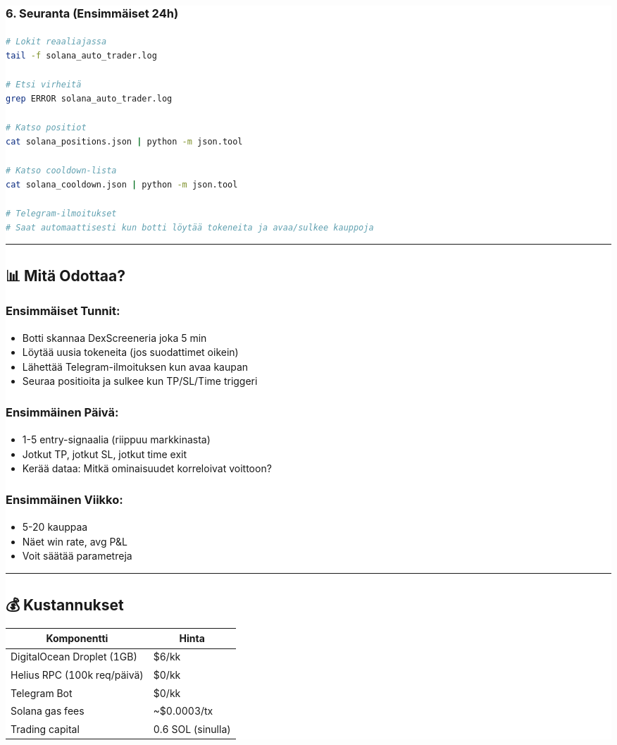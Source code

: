 ### 6. Seuranta (Ensimmäiset 24h)

```bash
# Lokit reaaliajassa
tail -f solana_auto_trader.log

# Etsi virheitä
grep ERROR solana_auto_trader.log

# Katso positiot
cat solana_positions.json | python -m json.tool

# Katso cooldown-lista
cat solana_cooldown.json | python -m json.tool

# Telegram-ilmoitukset
# Saat automaattisesti kun botti löytää tokeneita ja avaa/sulkee kauppoja
```

---

## 📊 Mitä Odottaa?

### Ensimmäiset Tunnit:
- Botti skannaa DexScreeneria joka 5 min
- Löytää uusia tokeneita (jos suodattimet oikein)
- Lähettää Telegram-ilmoituksen kun avaa kaupan
- Seuraa positioita ja sulkee kun TP/SL/Time triggeri

### Ensimmäinen Päivä:
- 1-5 entry-signaalia (riippuu markkinasta)
- Jotkut TP, jotkut SL, jotkut time exit
- Kerää dataa: Mitkä ominaisuudet korreloivat voittoon?

### Ensimmäinen Viikko:
- 5-20 kauppaa
- Näet win rate, avg P&L
- Voit säätää parametreja

---

## 💰 Kustannukset

| Komponentti | Hinta |
|-------------|-------|
| DigitalOcean Droplet (1GB) | $6/kk |
| Helius RPC (100k req/päivä) | $0/kk |
| Telegram Bot | $0/kk |
| Solana gas fees | ~$0.0003/tx |
| Trading capital | 0.6 SOL (sinulla) |
